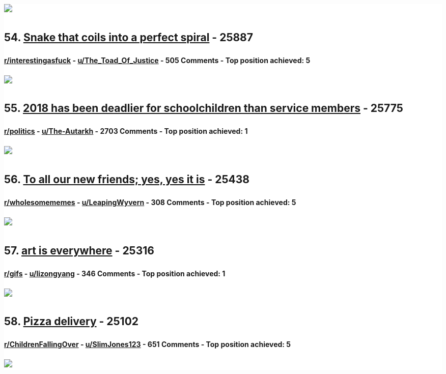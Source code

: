 <a href="https://www.telegraph.co.uk/news/2018/05/18/using-emojis-teach-shakespeare-will-not-help-disadvantaged-students/"><img src="https://b.thumbs.redditmedia.com/IWiPBEa32BSEwHoyT-VAmK-xJ4YBOi-ugbfdWkW7-aY.jpg"></img></a>

## 54. [Snake that coils into a perfect spiral](http://reddit.com/r/interestingasfuck/comments/8kc3ov/snake_that_coils_into_a_perfect_spiral/) - 25887
#### [r/interestingasfuck](http://reddit.com/r/interestingasfuck) - [u/The_Toad_Of_Justice](http://reddit.com/u/The_Toad_Of_Justice) - 505 Comments - Top position achieved: 5

<a href="https://i.redd.it/wzwrud9jbly01.gif"><img src="https://b.thumbs.redditmedia.com/9gX7xHOcHfrKBrwTZDMsoLJg1BeWo5oj7SQle71jPIo.jpg"></img></a>

## 55. [2018 has been deadlier for schoolchildren than service members](http://reddit.com/r/politics/comments/8kf3ec/2018_has_been_deadlier_for_schoolchildren_than/) - 25775
#### [r/politics](http://reddit.com/r/politics) - [u/The-Autarkh](http://reddit.com/u/The-Autarkh) - 2703 Comments - Top position achieved: 1

<a href="https://www.washingtonpost.com/news/politics/wp/2018/05/18/2018-has-been-deadlier-for-schoolchildren-than-service-members/?utm_term=.a12e46cf8878"><img src="https://b.thumbs.redditmedia.com/KLENJupUdZ-NZ1Uspe5ADK5dB-ScenPlB-JD2lK6k0g.jpg"></img></a>

## 56. [To all our new friends; yes, yes it is](http://reddit.com/r/wholesomememes/comments/8kgu8e/to_all_our_new_friends_yes_yes_it_is/) - 25438
#### [r/wholesomememes](http://reddit.com/r/wholesomememes) - [u/LeapingWyvern](http://reddit.com/u/LeapingWyvern) - 308 Comments - Top position achieved: 5

<a href="https://i.redd.it/4s8dqz6oroy01.png"><img src="https://b.thumbs.redditmedia.com/v8FWLaveRtp0WX57cKzr0quESqAv2yCKtACQNapcjdI.jpg"></img></a>

## 57. [art is everywhere](http://reddit.com/r/gifs/comments/8khoon/art_is_everywhere/) - 25316
#### [r/gifs](http://reddit.com/r/gifs) - [u/lizongyang](http://reddit.com/u/lizongyang) - 346 Comments - Top position achieved: 1

<a href="https://v.redd.it/0dj5tefdgpy01"><img src="https://b.thumbs.redditmedia.com/8GAgXqbSxrGHvzA-klhrvQHsqO7KGE4JkEF8Vjw55Pk.jpg"></img></a>

## 58. [Pizza delivery](http://reddit.com/r/ChildrenFallingOver/comments/8kckyd/pizza_delivery/) - 25102
#### [r/ChildrenFallingOver](http://reddit.com/r/ChildrenFallingOver) - [u/SlimJones123](http://reddit.com/u/SlimJones123) - 651 Comments - Top position achieved: 5

<a href="https://gfycat.com/AngelicFastAxolotl"><img src="https://a.thumbs.redditmedia.com/Ccb-Hw6cQ2HdCEC6Rc665NyZ4cRfMGwr8Lp6ZMV_3y4.jpg"></img></a>
